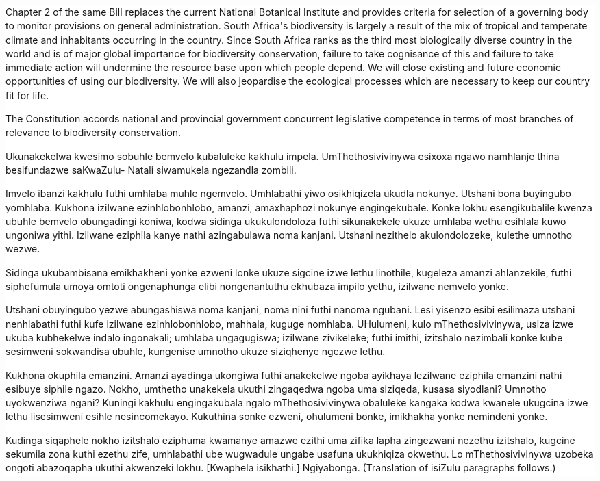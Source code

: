 Chapter  2  of  the  same  Bill  replaces  the  current  National  Botanical
Institute and provides  criteria  for  selection  of  a  governing  body  to
monitor provisions on general administration.  South  Africa's  biodiversity
is largely a result of  the  mix  of  tropical  and  temperate  climate  and
inhabitants occurring in the country. Since South Africa ranks as the  third
most biologically diverse country in  the  world  and  is  of  major  global
importance for biodiversity conservation,  failure  to  take  cognisance  of
this and failure to take immediate action will undermine the  resource  base
upon which people  depend.  We  will  close  existing  and  future  economic
opportunities of  using  our  biodiversity.  We  will  also  jeopardise  the
ecological processes which are necessary to keep our country fit for life.

The Constitution  accords  national  and  provincial  government  concurrent
legislative  competence  in  terms  of  most  branches   of   relevance   to
biodiversity conservation.

Ukunakekelwa   kwesimo   sobuhle   bemvelo   kubaluleke   kakhulu    impela.
UmThethosivivinywa esixoxa ngawo  namhlanje  thina  besifundazwe  saKwaZulu-
Natali siwamukela ngezandla zombili.

Imvelo  ibanzi  kakhulu  futhi  umhlaba  muhle  ngemvelo.  Umhlabathi   yiwo
osikhiqizela  ukudla  nokunye.  Utshani  bona  buyingubo  yomhlaba.  Kukhona
izilwane ezinhlobonhlobo, amanzi, amaxhaphozi nokunye  engingekubale.  Konke
lokhu  esengikubalile  kwenza  ubuhle  bemvelo  obungadingi  koniwa,   kodwa
sidinga ukukulondoloza futhi sikunakekele ukuze umhlaba wethu esihlala  kuwo
ungoniwa yithi. Izilwane eziphila kanye  nathi  azingabulawa  noma  kanjani.
Utshani nezithelo akulondolozeke, kulethe umnotho wezwe.

Sidinga ukubambisana emikhakheni  yonke  ezweni  lonke  ukuze  sigcine  izwe
lethu  linothile,  kugeleza  amanzi  ahlanzekile,  futhi  siphefumula  umoya
omtoti ongenaphunga elibi  nongenantuthu  ekhubaza  impilo  yethu,  izilwane
nemvelo yonke.

Utshani obuyingubo yezwe abungashiswa noma kanjani, noma nini  futhi  nanoma
ngubani.  Lesi  yisenzo  esibi  esilimaza  utshani  nenhlabathi  futhi  kufe
izilwane  ezinhlobonhlobo,  mahhala,  kuguge   nomhlaba.   UHulumeni,   kulo
mThethosivivinywa, usiza izwe ukuba kubhekelwe  indalo  ingonakali;  umhlaba
ungagugiswa; izilwane zivikeleke; futhi imithi,  izitshalo  nezimbali  konke
kube sesimweni sokwandisa ubuhle, kungenise umnotho ukuze siziqhenye  ngezwe
lethu.

Kukhona okuphila emanzini. Amanzi ayadinga ukongiwa futhi  anakekelwe  ngoba
ayikhaya lezilwane eziphila emanzini nathi  esibuye  siphile  ngazo.  Nokho,
umthetho unakekela ukuthi zingaqedwa ngoba uma siziqeda,  kusasa  siyodlani?
Umnotho   uyokwenziwa   ngani?   Kuningi   kakhulu    engingakubala    ngalo
mThethosivivinywa  obaluleke  kangaka  kodwa  kwanele  ukugcina  izwe  lethu
lisesimweni esihle nesincomekayo. Kukuthina sonke ezweni,  ohulumeni  bonke,
imikhakha yonke nemindeni yonke.

Kudinga siqaphele  nokho  izitshalo  eziphuma  kwamanye  amazwe  ezithi  uma
zifika lapha zingezwani  nezethu  izitshalo,  kugcine  sekumila  zona  kuthi
ezethu zife, umhlabathi ube wugwadule ungabe usafuna ukukhiqiza okwethu.  Lo
mThethosivivinywa  uzobeka  ongoti  abazoqapha   ukuthi   akwenzeki   lokhu.
[Kwaphela  isikhathi.]  Ngiyabonga.  (Translation  of   isiZulu   paragraphs
follows.)
